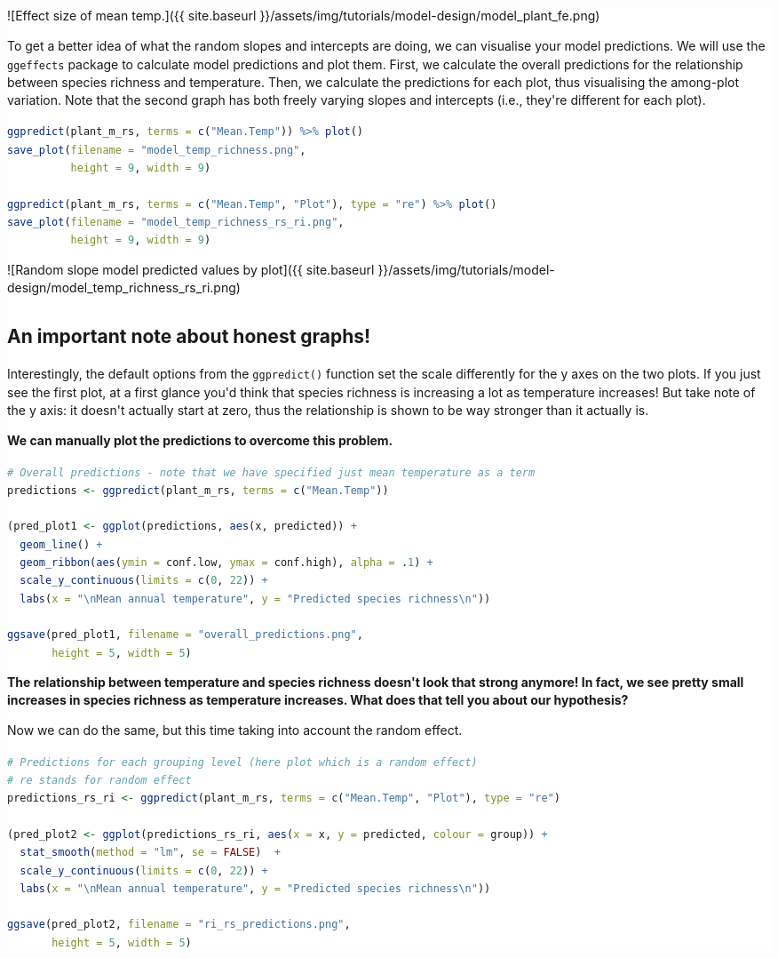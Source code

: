 ![Effect size of mean temp.]({{ site.baseurl }}/assets/img/tutorials/model-design/model_plant_fe.png)

To get a better idea of what the random slopes and intercepts are doing, we can visualise your model predictions. We will use the `ggeffects` package to calculate model predictions and plot them. First, we calculate the overall predictions for the relationship between species richness and temperature. Then, we calculate the predictions for each plot, thus visualising the among-plot variation. Note that the second graph has both freely varying slopes and intercepts (i.e., they're different for each plot).

```r
ggpredict(plant_m_rs, terms = c("Mean.Temp")) %>% plot()
save_plot(filename = "model_temp_richness.png",
          height = 9, width = 9)

ggpredict(plant_m_rs, terms = c("Mean.Temp", "Plot"), type = "re") %>% plot()
save_plot(filename = "model_temp_richness_rs_ri.png",
          height = 9, width = 9)
```

![Random slope model predicted values by plot]({{ site.baseurl }}/assets/img/tutorials/model-design/model_temp_richness_rs_ri.png)

## An important note about honest graphs!

Interestingly, the default options from the `ggpredict()` function set the scale differently for the y axes on the two plots. If you just see the first plot, at a first glance you'd think that species richness is increasing a lot as temperature increases! But take note of the y axis: it doesn't actually start at zero, thus the relationship is shown to be way stronger than it actually is.

__We can manually plot the predictions to overcome this problem.__

```r
# Overall predictions - note that we have specified just mean temperature as a term
predictions <- ggpredict(plant_m_rs, terms = c("Mean.Temp"))

(pred_plot1 <- ggplot(predictions, aes(x, predicted)) +
  geom_line() +
  geom_ribbon(aes(ymin = conf.low, ymax = conf.high), alpha = .1) +
  scale_y_continuous(limits = c(0, 22)) +
  labs(x = "\nMean annual temperature", y = "Predicted species richness\n"))

ggsave(pred_plot1, filename = "overall_predictions.png",
       height = 5, width = 5)
```

__The relationship between temperature and species richness doesn't look that strong anymore! In fact, we see pretty small increases in species richness as temperature increases. What does that tell you about our hypothesis?__

Now we can do the same, but this time taking into account the random effect.

```r
# Predictions for each grouping level (here plot which is a random effect)
# re stands for random effect
predictions_rs_ri <- ggpredict(plant_m_rs, terms = c("Mean.Temp", "Plot"), type = "re")

(pred_plot2 <- ggplot(predictions_rs_ri, aes(x = x, y = predicted, colour = group)) +
  stat_smooth(method = "lm", se = FALSE)  +
  scale_y_continuous(limits = c(0, 22)) +
  labs(x = "\nMean annual temperature", y = "Predicted species richness\n"))

ggsave(pred_plot2, filename = "ri_rs_predictions.png",
       height = 5, width = 5)

```
